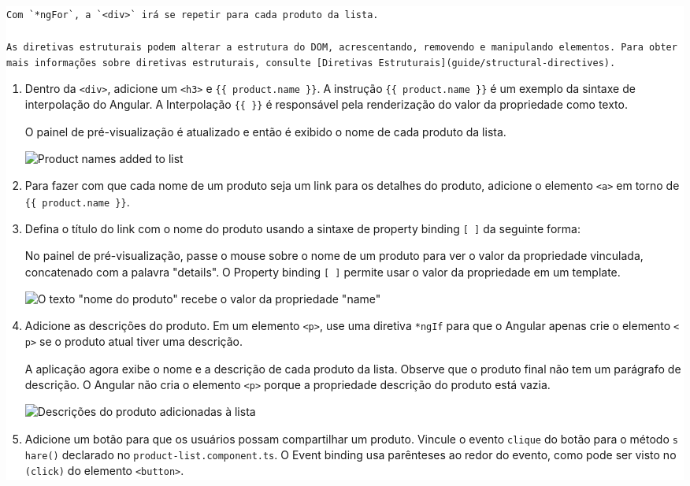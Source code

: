     Com `*ngFor`, a `<div>` irá se repetir para cada produto da lista.

    As diretivas estruturais podem alterar a estrutura do DOM, acrescentando, removendo e manipulando elementos. Para obter mais informações sobre diretivas estruturais, consulte [Diretivas Estruturais](guide/structural-directives).

1.  Dentro da `<div>`, adicione um `<h3>` e `{{ product.name }}`. A instrução `{{ product.name }}` é um exemplo da sintaxe de interpolação do Angular. A Interpolação `{{ }}` é responsável pela renderização do valor da propriedade como texto.

    <code-example header="src/app/product-list/product-list.component.html" path="getting-started/src/app/product-list/product-list.component.2.html" region="interpolation"></code-example>

    O painel de pré-visualização é atualizado e então é exibido o nome de cada produto da lista.

    <div class="lightbox">

    <img alt="Product names added to list" src="generated/images/guide/start/template-syntax-product-names.png">

    </div>

1.  Para fazer com que cada nome de um produto seja um link para os detalhes do produto, adicione o elemento `<a>` em torno de `{{ product.name }}`.

1.  Defina o título do link com o nome do produto usando a sintaxe de property binding `[ ]` da seguinte forma:

    <code-example header="src/app/product-list/product-list.component.html" path="getting-started/src/app/product-list/product-list.component.2.html"></code-example>

    No painel de pré-visualização, passe o mouse sobre o nome de um produto para ver o valor da propriedade vinculada, concatenado com a palavra "details". O Property binding `[ ]` permite usar o valor da propriedade em um template.

    <div class="lightbox">

    <img alt="O texto &quot;nome do produto&quot; recebe o valor da propriedade &quot;name&quot;" src="generated/images/guide/start/template-syntax-product-anchor.png">

    </div>

1.  Adicione as descrições do produto. Em um elemento `<p>`, use uma diretiva `*ngIf` para que o Angular apenas crie o elemento `<p>` se o produto atual tiver uma descrição.

    <code-example header="src/app/product-list/product-list.component.html" path="getting-started/src/app/product-list/product-list.component.3.html"></code-example>

    A aplicação agora exibe o nome e a descrição de cada produto da lista. Observe que o produto final não tem um parágrafo de descrição. O Angular não cria o elemento `<p>` porque a propriedade descrição do produto está vazia.

    <div class="lightbox">

    <img alt="Descrições do produto adicionadas à lista" src="generated/images/guide/start/template-syntax-product-description.png">

    </div>

1.  Adicione um botão para que os usuários possam compartilhar um produto. Vincule o evento `clique` do botão para o método `share()` declarado no `product-list.component.ts`. O Event binding usa parênteses ao redor do evento, como pode ser visto no `(click)` do elemento `<button>`.
